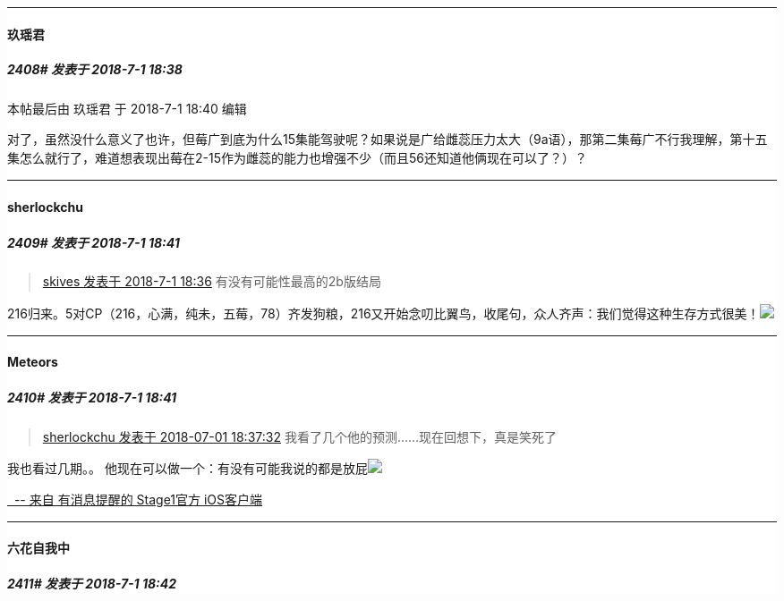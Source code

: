 


*****

####  玖瑶君  
##### 2408#       发表于 2018-7-1 18:38



 本帖最后由 玖瑶君 于 2018-7-1 18:40 编辑 

对了，虽然没什么意义了也许，但莓广到底为什么15集能驾驶呢？如果说是广给雌蕊压力太大（9a语），那第二集莓广不行我理解，第十五集怎么就行了，难道想表现出莓在2-15作为雌蕊的能力也增强不少（而且56还知道他俩现在可以了？）？







*****

####  sherlockchu  
##### 2409#       发表于 2018-7-1 18:41



<blockquote><a href="httphttps://bbs.saraba1st.com/2b/forum.php?mod=redirect&amp;goto=findpost&amp;pid=40180845&amp;ptid=1719892" target="_blank">skives 发表于 2018-7-1 18:36</a>
有没有可能性最高的2b版结局</blockquote>
216归来。5对CP（216，心满，纯未，五莓，78）齐发狗粮，216又开始念叨比翼鸟，收尾句，众人齐声：我们觉得这种生存方式很美！<img src="https://static.saraba1st.com/image/smiley/face2017/067.png" referrerpolicy="no-referrer">







*****

####  Meteors  
##### 2410#       发表于 2018-7-1 18:41



<blockquote><a href="httphttps://bbs.saraba1st.com/2b/forum.php?mod=redirect&amp;goto=findpost&amp;pid=40180851&amp;ptid=1719892" target="_blank">sherlockchu 发表于 2018-07-01 18:37:32</a>
我看了几个他的预测……现在回想下，真是笑死了</blockquote>我也看过几期。。
他现在可以做一个：有没有可能我说的都是放屁<img src="https://static.saraba1st.com/image/smiley/face2017/067.png" referrerpolicy="no-referrer">

[  -- 来自 有消息提醒的 Stage1官方 iOS客户端](https://itunes.apple.com/fi/app/saraba1st/id1221237470?mt=8)







*****

####  六花自我中  
##### 2411#       发表于 2018-7-1 18:42
